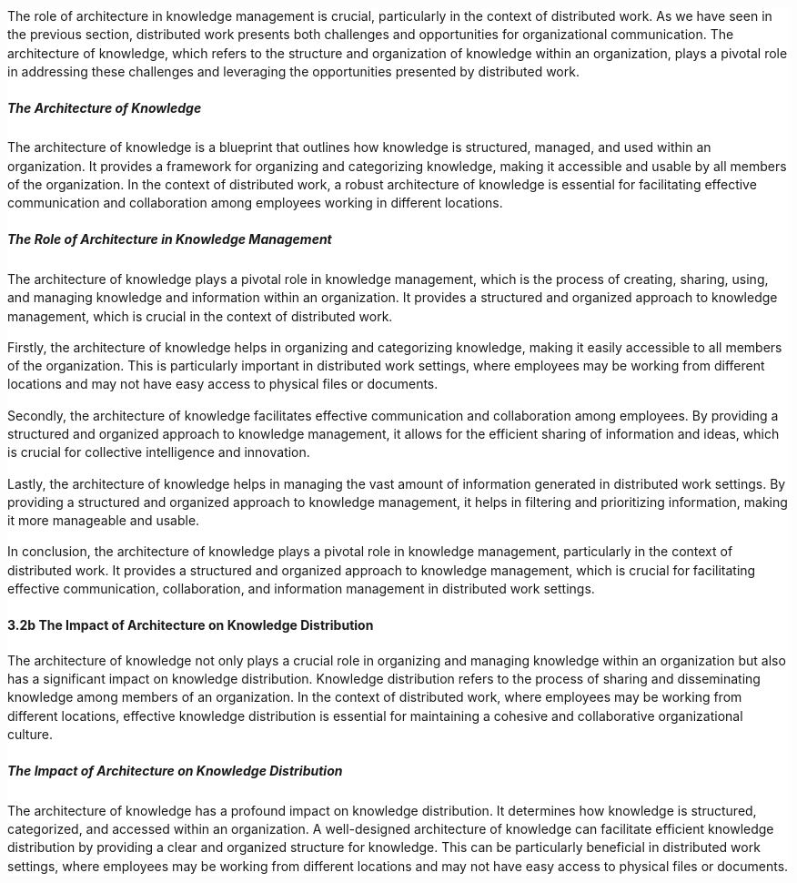 The role of architecture in knowledge management is crucial, particularly in the context of distributed work. As we have seen in the previous section, distributed work presents both challenges and opportunities for organizational communication. The architecture of knowledge, which refers to the structure and organization of knowledge within an organization, plays a pivotal role in addressing these challenges and leveraging the opportunities presented by distributed work.

##### The Architecture of Knowledge

The architecture of knowledge is a blueprint that outlines how knowledge is structured, managed, and used within an organization. It provides a framework for organizing and categorizing knowledge, making it accessible and usable by all members of the organization. In the context of distributed work, a robust architecture of knowledge is essential for facilitating effective communication and collaboration among employees working in different locations.

##### The Role of Architecture in Knowledge Management

The architecture of knowledge plays a pivotal role in knowledge management, which is the process of creating, sharing, using, and managing knowledge and information within an organization. It provides a structured and organized approach to knowledge management, which is crucial in the context of distributed work.

Firstly, the architecture of knowledge helps in organizing and categorizing knowledge, making it easily accessible to all members of the organization. This is particularly important in distributed work settings, where employees may be working from different locations and may not have easy access to physical files or documents.

Secondly, the architecture of knowledge facilitates effective communication and collaboration among employees. By providing a structured and organized approach to knowledge management, it allows for the efficient sharing of information and ideas, which is crucial for collective intelligence and innovation.

Lastly, the architecture of knowledge helps in managing the vast amount of information generated in distributed work settings. By providing a structured and organized approach to knowledge management, it helps in filtering and prioritizing information, making it more manageable and usable.

In conclusion, the architecture of knowledge plays a pivotal role in knowledge management, particularly in the context of distributed work. It provides a structured and organized approach to knowledge management, which is crucial for facilitating effective communication, collaboration, and information management in distributed work settings.

#### 3.2b The Impact of Architecture on Knowledge Distribution

The architecture of knowledge not only plays a crucial role in organizing and managing knowledge within an organization but also has a significant impact on knowledge distribution. Knowledge distribution refers to the process of sharing and disseminating knowledge among members of an organization. In the context of distributed work, where employees may be working from different locations, effective knowledge distribution is essential for maintaining a cohesive and collaborative organizational culture.

##### The Impact of Architecture on Knowledge Distribution

The architecture of knowledge has a profound impact on knowledge distribution. It determines how knowledge is structured, categorized, and accessed within an organization. A well-designed architecture of knowledge can facilitate efficient knowledge distribution by providing a clear and organized structure for knowledge. This can be particularly beneficial in distributed work settings, where employees may be working from different locations and may not have easy access to physical files or documents.
